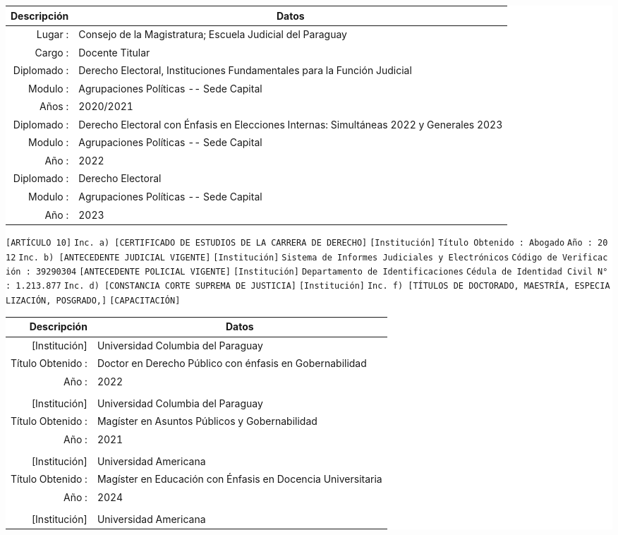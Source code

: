|Descripción |Datos|
| --: | --- |
|Lugar :| Consejo de la Magistratura; Escuela Judicial del Paraguay|
|Cargo : |Docente Titular|
|Diplomado : |Derecho Electoral, Instituciones Fundamentales para la Función Judicial|
|Modulo : |Agrupaciones Políticas -- Sede Capital|
|Años : |2020/2021|
|Diplomado : |Derecho Electoral con Énfasis en Elecciones Internas: Simultáneas 2022 y Generales 2023|
|Modulo : |Agrupaciones Políticas -- Sede Capital|
|Año : |2022|
|Diplomado : |Derecho Electoral|
|Modulo :| Agrupaciones Políticas -- Sede Capital|
|Año :| 2023|

`[ARTÍCULO 10]`
`Inc. a) [CERTIFICADO DE ESTUDIOS DE LA CARRERA DE DERECHO]` 
`[Institución]`
`Título Obtenido : Abogado` 
`Año : 2012` 
`Inc. b) [ANTECEDENTE JUDICIAL VIGENTE]`
`[Institución]`
`Sistema de Informes Judiciales y Electrónicos` 
`Código de Verificación : 39290304` 
`[ANTECEDENTE POLICIAL VIGENTE]`
`[Institución]`
`Departamento de Identificaciones`
`Cédula de Identidad Civil N° : 1.213.877` 
`Inc. d) [CONSTANCIA CORTE SUPREMA DE JUSTICIA]`
`[Institución]`
`Inc. f) [TÍTULOS DE DOCTORADO, MAESTRÍA, ESPECIALIZACIÓN, POSGRADO,]`
`[CAPACITACIÓN]`

|Descripción |Datos|
| --: | --- |
|[Institución] | Universidad Columbia del Paraguay |
|Título Obtenido :| Doctor en Derecho Público con énfasis en Gobernabilidad |
|Año :| 2022 |
||  |
|[Institución]| Universidad Columbia del Paraguay |
|Título Obtenido :| Magíster en Asuntos Públicos y Gobernabilidad |
|Año :| 2021 |
||  |
|[Institución]| Universidad Americana |
|Título Obtenido :| Magíster en Educación con Énfasis en Docencia Universitaria  |
|Año :| 2024 |
||  |
|[Institución]|Universidad Americana|